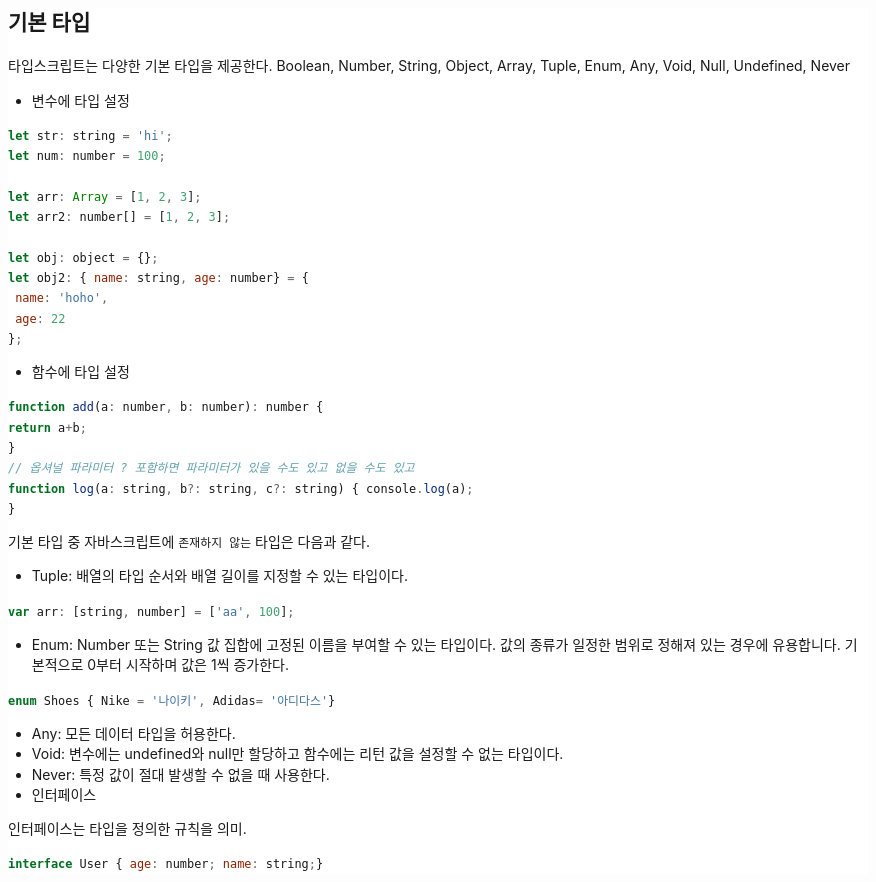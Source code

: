## 기본 타입

타입스크립트는 다양한 기본 타입을 제공한다.
Boolean, Number, String, Object, Array, Tuple, Enum, Any, Void, Null, Undefined, Never

- 변수에 타입 설정

```jsx
let str: string = 'hi';
let num: number = 100;

let arr: Array = [1, 2, 3];
let arr2: number[] = [1, 2, 3];

let obj: object = {};
let obj2: { name: string, age: number} = {
 name: 'hoho',
 age: 22
};

```

- 함수에 타입 설정

```jsx
function add(a: number, b: number): number {
return a+b;
}
// 옵셔널 파라미터 ? 포함하면 파라미터가 있을 수도 있고 없을 수도 있고
function log(a: string, b?: string, c?: string) { console.log(a);
}
```

기본 타입 중 자바스크립트에 `존재하지 않는` 타입은 다음과 같다.

- Tuple: 배열의 타입 순서와 배열 길이를 지정할 수 있는 타입이다.

```jsx
var arr: [string, number] = ['aa', 100];
```

- Enum: Number 또는 String 값 집합에 고정된 이름을 부여할 수 있는 타입이다. 값의 종류가 일정한 범위로 정해져 있는 경우에 유용합니다. 기본적으로 0부터 시작하며 값은 1씩 증가한다.

```jsx
enum Shoes { Nike = '나이키', Adidas= '아디다스'}
```

- Any: 모든 데이터 타입을 허용한다.
- Void: 변수에는 undefined와 null만 할당하고 함수에는 리턴 값을 설정할 수 없는 타입이다.
- Never: 특정 값이 절대 발생할 수 없을 때 사용한다.
- 인터페이스

인터페이스는 타입을 정의한 규칙을 의미.

```jsx
interface User { age: number; name: string;}
```
